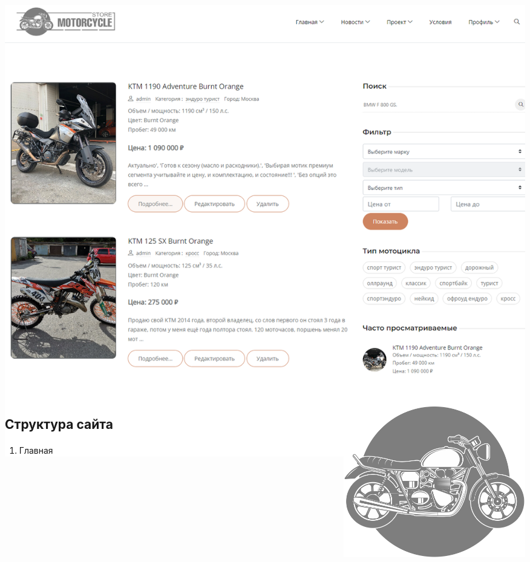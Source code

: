 <p><img src='https://github.com/Donsky1/motostore/blob/main/motostore/static/images/readme/main_page.png' align="center"></p>
<br>
<p>
<img src='https://github.com/Donsky1/motostore/blob/main/motostore/static/images/favicon.png' width=300px align="right">
<h2 id='structure'>Структура сайта</h2>
<ol>
  <li>Главная</li>